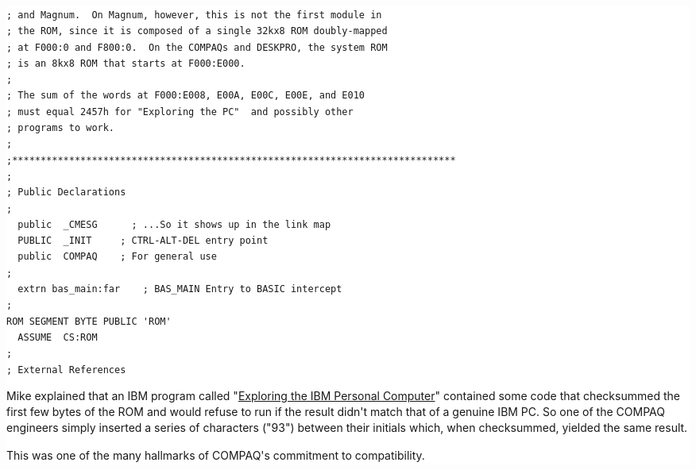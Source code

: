     ; and Magnum.  On Magnum, however, this is not the first module in
    ; the ROM, since it is composed of a single 32kx8 ROM doubly-mapped
    ; at F000:0 and F800:0.  On the COMPAQs and DESKPRO, the system ROM
    ; is an 8kx8 ROM that starts at F000:E000.
    ;
    ; The sum of the words at F000:E008, E00A, E00C, E00E, and E010
    ; must equal 2457h for "Exploring the PC"  and possibly other
    ; programs to work.
    ;
    ;******************************************************************************
    ;
    ; Public Declarations
    ;
      public  _CMESG      ; ...So it shows up in the link map
      PUBLIC  _INIT     ; CTRL-ALT-DEL entry point
      public  COMPAQ    ; For general use
    ;
      extrn bas_main:far    ; BAS_MAIN Entry to BASIC intercept
    ;
    ROM SEGMENT BYTE PUBLIC 'ROM'
      ASSUME  CS:ROM
    ;
    ; External References

Mike explained that an IBM program called "[Exploring the IBM Personal Computer](/software/pcx86/demo/ibm/exploring/1.00-MDA/)"
contained some code that checksummed the first few bytes of the ROM and would refuse to run if the result didn't match
that of a genuine IBM PC.  So one of the COMPAQ engineers simply inserted a series of characters ("93") between their
initials which, when checksummed, yielded the same result.

This was one of the many hallmarks of COMPAQ's commitment to compatibility.
